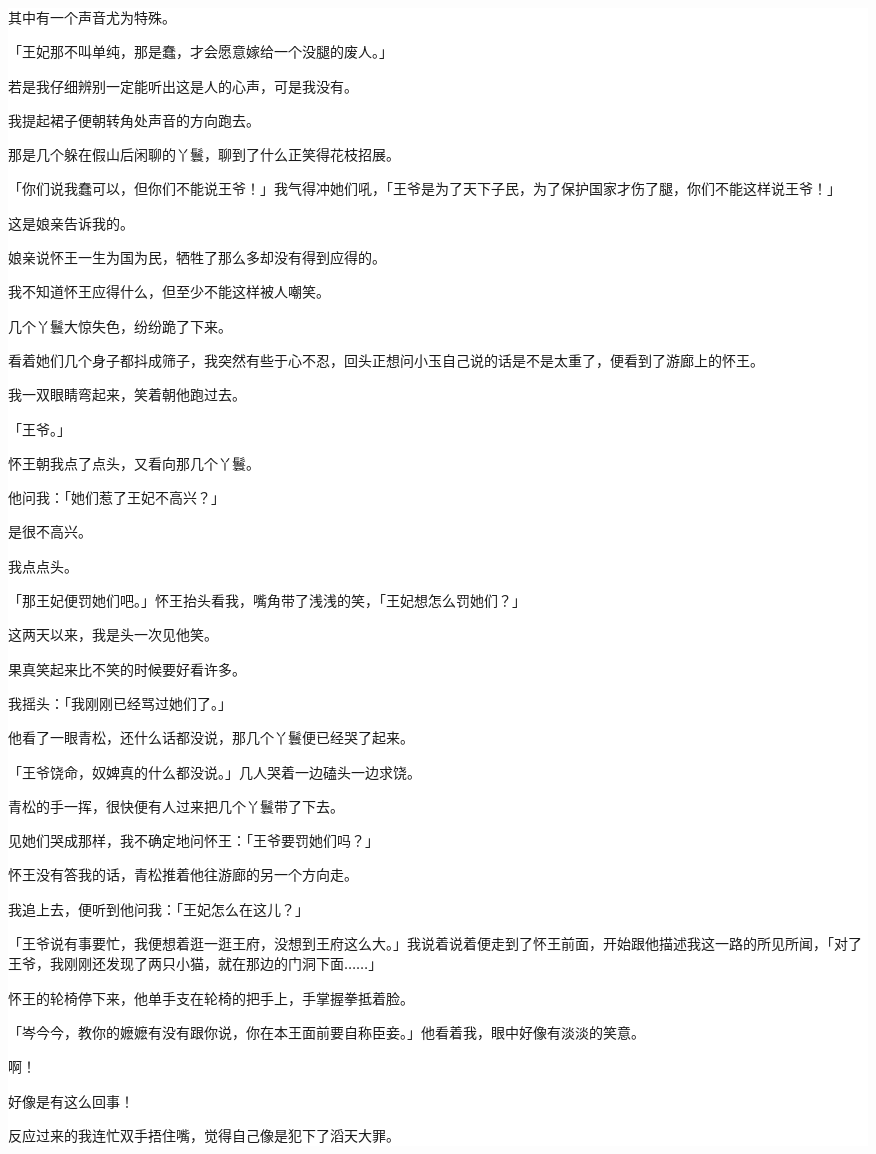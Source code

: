 其中有一个声音尤为特殊。

「王妃那不叫单纯，那是蠢，才会愿意嫁给一个没腿的废人。」

若是我仔细辨别一定能听出这是人的心声，可是我没有。

我提起裙子便朝转角处声音的方向跑去。

那是几个躲在假山后闲聊的丫鬟，聊到了什么正笑得花枝招展。

「你们说我蠢可以，但你们不能说王爷！」我气得冲她们吼，「王爷是为了天下子民，为了保护国家才伤了腿，你们不能这样说王爷！」

这是娘亲告诉我的。

娘亲说怀王一生为国为民，牺牲了那么多却没有得到应得的。

我不知道怀王应得什么，但至少不能这样被人嘲笑。

几个丫鬟大惊失色，纷纷跪了下来。

看着她们几个身子都抖成筛子，我突然有些于心不忍，回头正想问小玉自己说的话是不是太重了，便看到了游廊上的怀王。

我一双眼睛弯起来，笑着朝他跑过去。

「王爷。」

怀王朝我点了点头，又看向那几个丫鬟。

他问我：「她们惹了王妃不高兴？」

是很不高兴。

我点点头。

「那王妃便罚她们吧。」怀王抬头看我，嘴角带了浅浅的笑，「王妃想怎么罚她们？」

这两天以来，我是头一次见他笑。

果真笑起来比不笑的时候要好看许多。

我摇头：「我刚刚已经骂过她们了。」

他看了一眼青松，还什么话都没说，那几个丫鬟便已经哭了起来。

「王爷饶命，奴婢真的什么都没说。」几人哭着一边磕头一边求饶。

青松的手一挥，很快便有人过来把几个丫鬟带了下去。

见她们哭成那样，我不确定地问怀王：「王爷要罚她们吗？」

怀王没有答我的话，青松推着他往游廊的另一个方向走。

我追上去，便听到他问我：「王妃怎么在这儿？」

「王爷说有事要忙，我便想着逛一逛王府，没想到王府这么大。」我说着说着便走到了怀王前面，开始跟他描述我这一路的所见所闻，「对了王爷，我刚刚还发现了两只小猫，就在那边的门洞下面……」

怀王的轮椅停下来，他单手支在轮椅的把手上，手掌握拳抵着脸。

「岑今今，教你的嬷嬷有没有跟你说，你在本王面前要自称臣妾。」他看着我，眼中好像有淡淡的笑意。

啊！

好像是有这么回事！

反应过来的我连忙双手捂住嘴，觉得自己像是犯下了滔天大罪。
